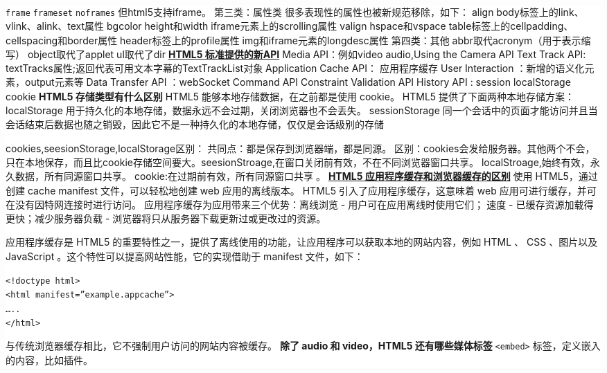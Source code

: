 `frame` `frameset` `noframes`
但html5支持iframe。
第三类：属性类
很多表现性的属性也被新规范移除，如下：
align
body标签上的link、vlink、alink、text属性
bgcolor
height和width
iframe元素上的scrolling属性
valign
hspace和vspace
table标签上的cellpadding、cellspacing和border属性
header标签上的profile属性
img和iframe元素的longdesc属性
第四类：其他
abbr取代acronym（用于表示缩写）
object取代了applet
ul取代了dir
**[HTML5 标准提供的新API](https://www.cnblogs.com/oneplace/p/5616197.html)**
Media API：例如video audio,Using the Camera API
Text Track API: textTracks属性;返回代表可用文本字幕的TextTrackList对象
Application Cache API： 应用程序缓存
User Interaction ：新增的语义化元素，output元素等
Data Transfer API ：webSocket
Command API
Constraint Validation API
History API : session localStorage cookie
**HTML5 存储类型有什么区别**
HTML5 能够本地存储数据，在之前都是使用 cookie。 HTML5  提供了下面两种本地存储方案：
localStorage  用于持久化的本地存储，数据永远不会过期，关闭浏览器也不会丢失。
 sessionStorage  同一个会话中的页面才能访问并且当会话结束后数据也随之销毁，因此它不是一种持久化的本地存储，仅仅是会话级别的存储
 
cookies,seesionStorage,localStorage区别：
共同点：都是保存到浏览器端，都是同源。
区别：cookies会发给服务器。其他两个不会，只在本地保存，而且比cookie存储空间要大。seesionStroage,在窗口关闭前有效，不在不同浏览器窗口共享。 localStroage,始终有效，永久数据，所有同源窗口共享。 cookie:在过期前有效，所有同源窗口共享 。
**[HTML5 应用程序缓存和浏览器缓存的区别](https://www.cnblogs.com/xjchenhao/p/4032224.html)**
使用 HTML5，通过创建 cache manifest 文件，可以轻松地创建 web 应用的离线版本。
HTML5 引入了应用程序缓存，这意味着 web 应用可进行缓存，并可在没有因特网连接时进行访问。
应用程序缓存为应用带来三个优势：离线浏览 - 用户可在应用离线时使用它们；
速度 - 已缓存资源加载得更快；减少服务器负载 - 浏览器将只从服务器下载更新过或更改过的资源。



应用程序缓存是 HTML5  的重要特性之一，提供了离线使用的功能，让应用程序可以获取本地的网站内容，例如 HTML 、 CSS 、图片以及 JavaScript 。这个特性可以提高网站性能，它的实现借助于 manifest 文件，如下：

    <!doctype html>
    <html manifest=”example.appcache”>
    …..
    </html>
与传统浏览器缓存相比，它不强制用户访问的网站内容被缓存。
**除了 audio 和 video，HTML5 还有哪些媒体标签**
`<embed>` 标签，定义嵌入的内容，比如插件。
